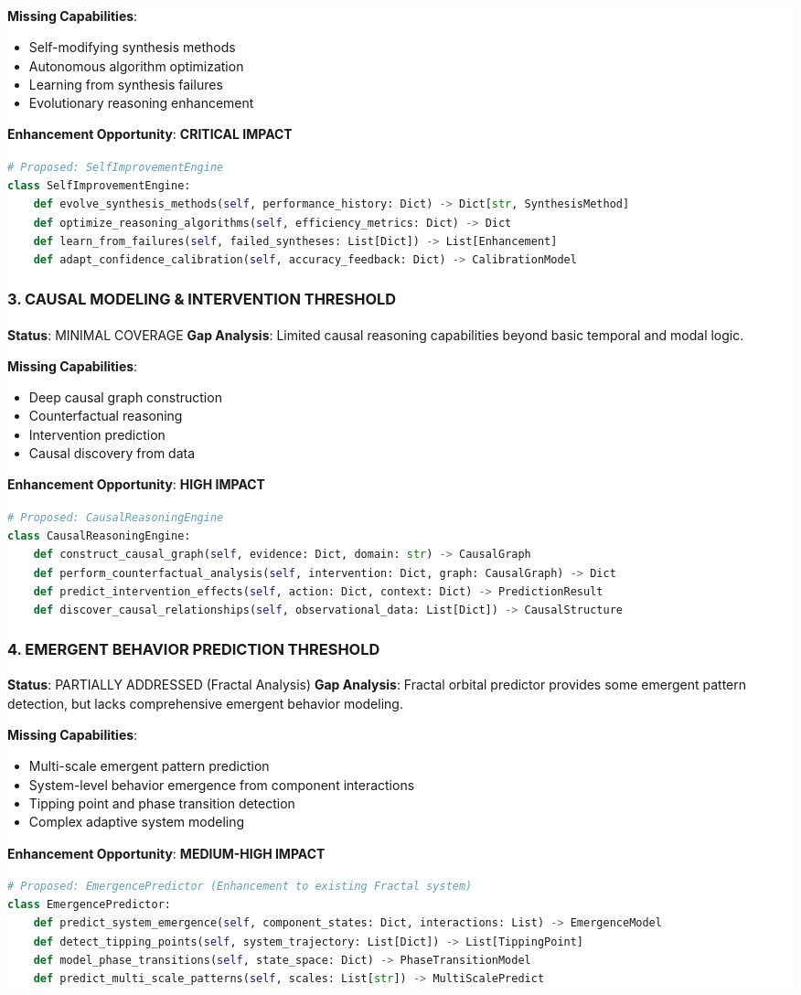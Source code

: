 **Missing Capabilities**:
- Self-modifying synthesis methods
- Autonomous algorithm optimization
- Learning from synthesis failures
- Evolutionary reasoning enhancement

**Enhancement Opportunity**: **CRITICAL IMPACT**
```python
# Proposed: SelfImprovementEngine
class SelfImprovementEngine:
    def evolve_synthesis_methods(self, performance_history: Dict) -> Dict[str, SynthesisMethod]
    def optimize_reasoning_algorithms(self, efficiency_metrics: Dict) -> Dict
    def learn_from_failures(self, failed_syntheses: List[Dict]) -> List[Enhancement]
    def adapt_confidence_calibration(self, accuracy_feedback: Dict) -> CalibrationModel
```

### 3. CAUSAL MODELING & INTERVENTION THRESHOLD
**Status**: MINIMAL COVERAGE
**Gap Analysis**: Limited causal reasoning capabilities beyond basic temporal and modal logic.

**Missing Capabilities**:
- Deep causal graph construction
- Counterfactual reasoning
- Intervention prediction
- Causal discovery from data

**Enhancement Opportunity**: **HIGH IMPACT**
```python
# Proposed: CausalReasoningEngine
class CausalReasoningEngine:
    def construct_causal_graph(self, evidence: Dict, domain: str) -> CausalGraph
    def perform_counterfactual_analysis(self, intervention: Dict, graph: CausalGraph) -> Dict
    def predict_intervention_effects(self, action: Dict, context: Dict) -> PredictionResult
    def discover_causal_relationships(self, observational_data: List[Dict]) -> CausalStructure
```

### 4. EMERGENT BEHAVIOR PREDICTION THRESHOLD
**Status**: PARTIALLY ADDRESSED (Fractal Analysis)
**Gap Analysis**: Fractal orbital predictor provides some emergent pattern detection, but lacks comprehensive emergent behavior modeling.

**Missing Capabilities**:
- Multi-scale emergent pattern prediction
- System-level behavior emergence from component interactions
- Tipping point and phase transition detection
- Complex adaptive system modeling

**Enhancement Opportunity**: **MEDIUM-HIGH IMPACT**
```python
# Proposed: EmergencePredictor (Enhancement to existing Fractal system)
class EmergencePredictor:
    def predict_system_emergence(self, component_states: Dict, interactions: List) -> EmergenceModel
    def detect_tipping_points(self, system_trajectory: List[Dict]) -> List[TippingPoint]
    def model_phase_transitions(self, state_space: Dict) -> PhaseTransitionModel
    def predict_multi_scale_patterns(self, scales: List[str]) -> MultiScalePredict
```
